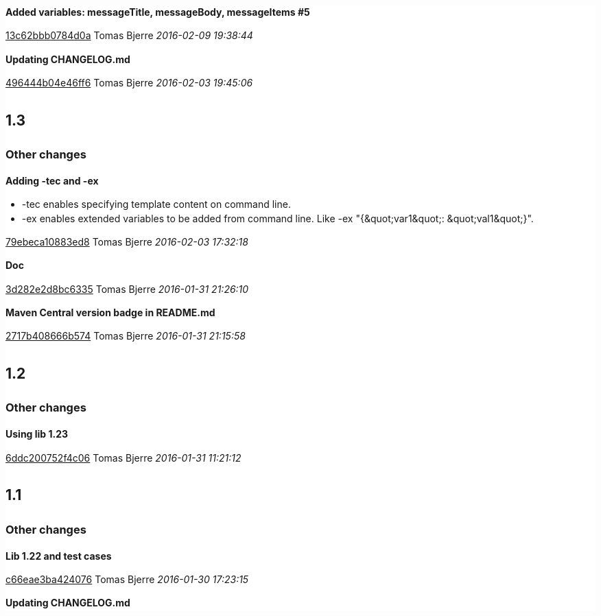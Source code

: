 **Added variables: messageTitle, messageBody, messageItems #5**


[13c62bbb0784d0a](https://github.com/tomasbjerre/git-changelog-command-line/commit/13c62bbb0784d0a) Tomas Bjerre *2016-02-09 19:38:44*

**Updating CHANGELOG.md**


[496444b04e46ff6](https://github.com/tomasbjerre/git-changelog-command-line/commit/496444b04e46ff6) Tomas Bjerre *2016-02-03 19:45:06*


## 1.3
### Other changes

**Adding -tec and -ex**

 * -tec enables specifying template content on command line. 
 * -ex enables extended variables to be added from command line. Like -ex &quot;{\&quot;var1\&quot;: \&quot;val1\&quot;}&quot;. 

[79ebeca10883ed8](https://github.com/tomasbjerre/git-changelog-command-line/commit/79ebeca10883ed8) Tomas Bjerre *2016-02-03 17:32:18*

**Doc**


[3d282e2d8bc6335](https://github.com/tomasbjerre/git-changelog-command-line/commit/3d282e2d8bc6335) Tomas Bjerre *2016-01-31 21:26:10*

**Maven Central version badge in README.md**


[2717b408666b574](https://github.com/tomasbjerre/git-changelog-command-line/commit/2717b408666b574) Tomas Bjerre *2016-01-31 21:15:58*


## 1.2
### Other changes

**Using lib 1.23**


[6ddc200752f4c06](https://github.com/tomasbjerre/git-changelog-command-line/commit/6ddc200752f4c06) Tomas Bjerre *2016-01-31 11:21:12*


## 1.1
### Other changes

**Lib 1.22 and test cases**


[c66eae3ba424076](https://github.com/tomasbjerre/git-changelog-command-line/commit/c66eae3ba424076) Tomas Bjerre *2016-01-30 17:23:15*

**Updating CHANGELOG.md**

